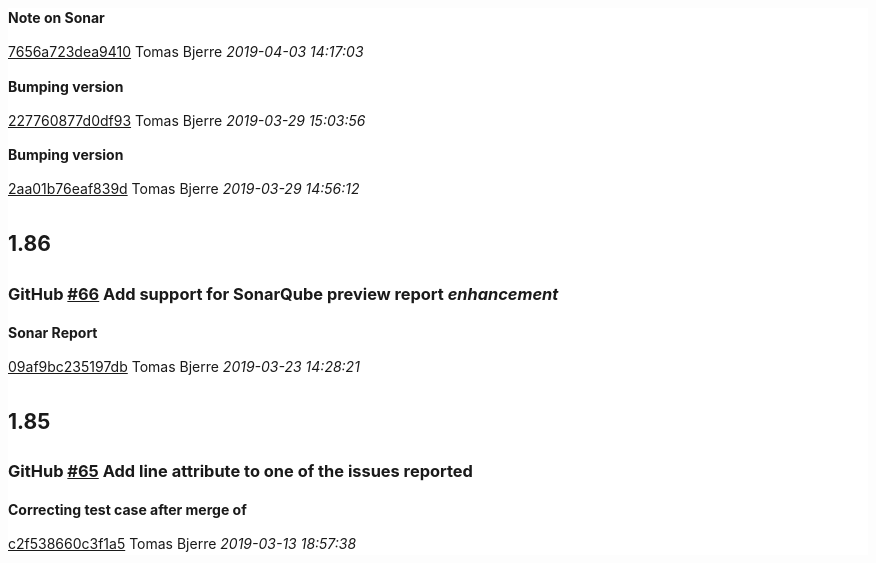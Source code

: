 **Note on Sonar**



[7656a723dea9410](https://github.com/tomasbjerre/violations-lib/commit/7656a723dea9410) Tomas Bjerre *2019-04-03 14:17:03*

  
**Bumping version**



[227760877d0df93](https://github.com/tomasbjerre/violations-lib/commit/227760877d0df93) Tomas Bjerre *2019-03-29 15:03:56*

  
**Bumping version**



[2aa01b76eaf839d](https://github.com/tomasbjerre/violations-lib/commit/2aa01b76eaf839d) Tomas Bjerre *2019-03-29 14:56:12*

  

 

## 1.86
 
  
   
### GitHub [#66](https://github.com/tomasbjerre/violations-lib/issues/66) Add support for SonarQube preview report    *enhancement*  
   
   
  
  

  
**Sonar Report**



[09af9bc235197db](https://github.com/tomasbjerre/violations-lib/commit/09af9bc235197db) Tomas Bjerre *2019-03-23 14:28:21*

  

 

## 1.85
 
  
   
### GitHub [#65](https://github.com/tomasbjerre/violations-lib/pull/65) Add line attribute to one of the issues reported  
   
   
  
  

  
**Correcting test case after merge of**



[c2f538660c3f1a5](https://github.com/tomasbjerre/violations-lib/commit/c2f538660c3f1a5) Tomas Bjerre *2019-03-13 18:57:38*
